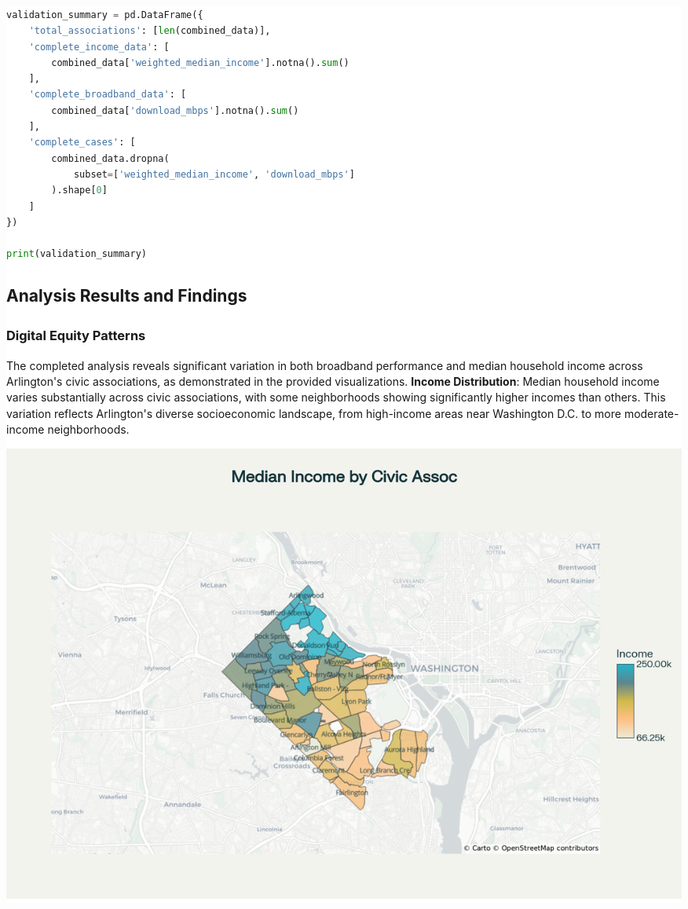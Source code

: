 ``` python
validation_summary = pd.DataFrame({
    'total_associations': [len(combined_data)],
    'complete_income_data': [
        combined_data['weighted_median_income'].notna().sum()
    ],
    'complete_broadband_data': [
        combined_data['download_mbps'].notna().sum()
    ],
    'complete_cases': [
        combined_data.dropna(
            subset=['weighted_median_income', 'download_mbps']
        ).shape[0]
    ]
})

print(validation_summary)
```

## Analysis Results and Findings

### Digital Equity Patterns

The completed analysis reveals significant variation in both broadband performance and median household income across Arlington's civic associations, as demonstrated in the provided visualizations. **Income Distribution**: Median household income varies substantially across civic associations, with some neighborhoods showing significantly higher incomes than others. This variation reflects Arlington's diverse socioeconomic landscape, from high-income areas near Washington D.C. to more moderate-income neighborhoods.

![](images/median_household_income_by_civic_association.png)

